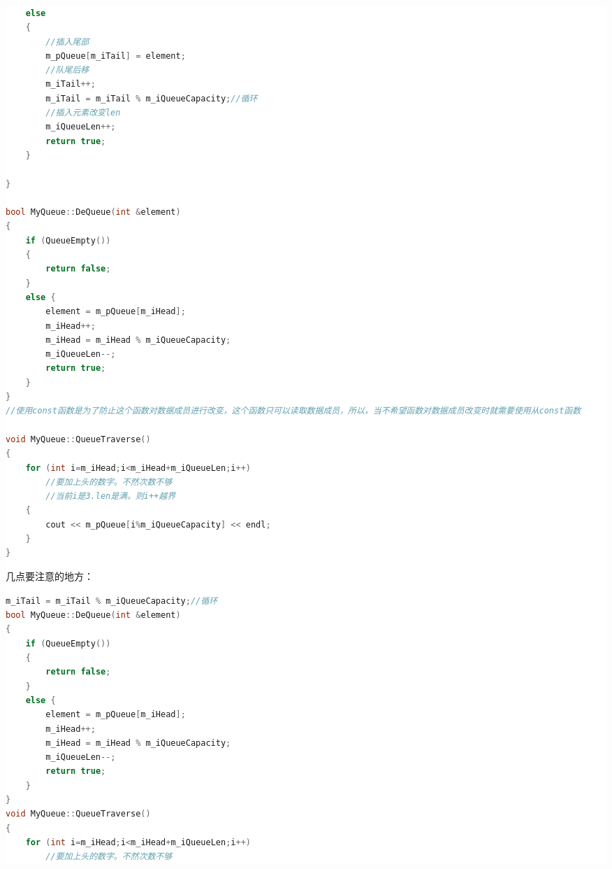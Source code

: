 ```c
	else
	{
		//插入尾部
		m_pQueue[m_iTail] = element;
		//队尾后移
		m_iTail++;
		m_iTail = m_iTail % m_iQueueCapacity;//循环
		//插入元素改变len
		m_iQueueLen++;
		return true;
	}

}

bool MyQueue::DeQueue(int &element)
{
	if (QueueEmpty())
	{
		return false;
	}
	else {
		element = m_pQueue[m_iHead];
		m_iHead++;
		m_iHead = m_iHead % m_iQueueCapacity;
		m_iQueueLen--;
		return true;
	}
}
//使用const函数是为了防止这个函数对数据成员进行改变，这个函数只可以读取数据成员，所以，当不希望函数对数据成员改变时就需要使用从const函数

void MyQueue::QueueTraverse()
{
	for (int i=m_iHead;i<m_iHead+m_iQueueLen;i++)
		//要加上头的数字。不然次数不够
		//当前i是3.len是满。则i++越界
	{
		cout << m_pQueue[i%m_iQueueCapacity] << endl;
	}
}

```

几点要注意的地方：

```c
m_iTail = m_iTail % m_iQueueCapacity;//循环
bool MyQueue::DeQueue(int &element)
{
	if (QueueEmpty())
	{
		return false;
	}
	else {
		element = m_pQueue[m_iHead];
		m_iHead++;
		m_iHead = m_iHead % m_iQueueCapacity;
		m_iQueueLen--;
		return true;
	}
}
void MyQueue::QueueTraverse()
{
	for (int i=m_iHead;i<m_iHead+m_iQueueLen;i++)
		//要加上头的数字。不然次数不够
```